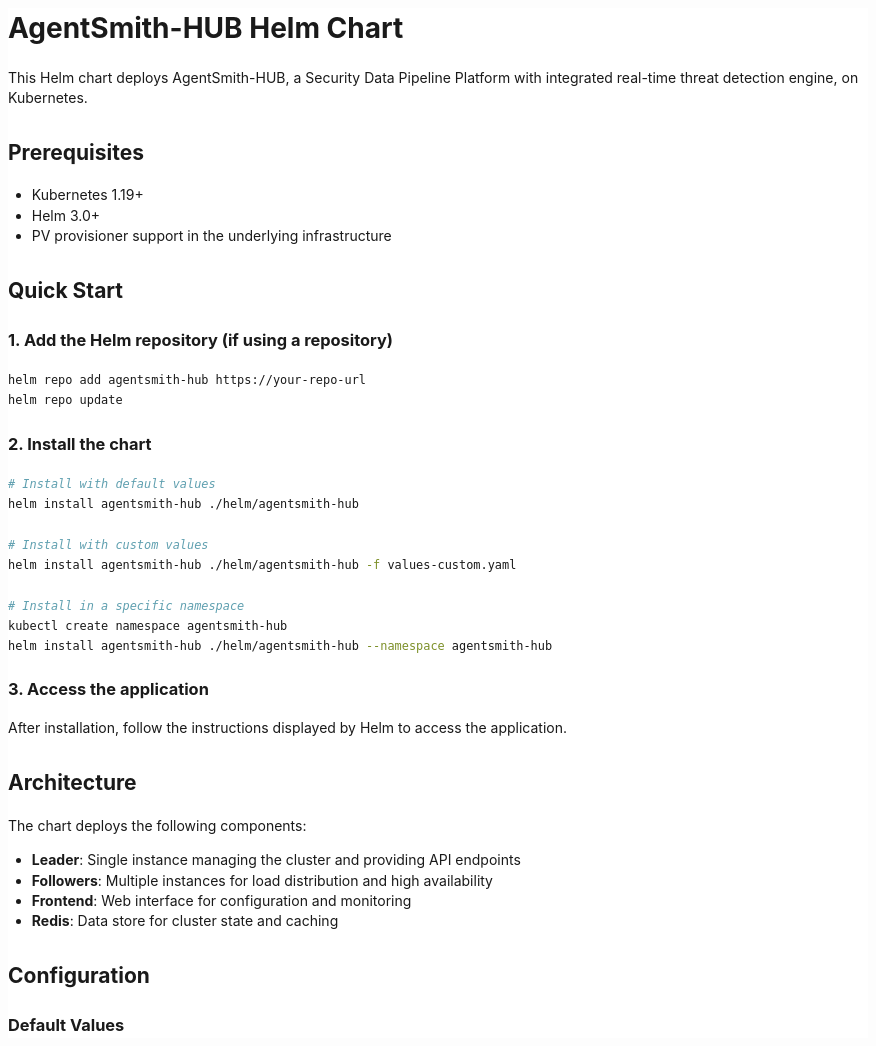 # AgentSmith-HUB Helm Chart

This Helm chart deploys AgentSmith-HUB, a Security Data Pipeline Platform with integrated real-time threat detection engine, on Kubernetes.

## Prerequisites

- Kubernetes 1.19+
- Helm 3.0+
- PV provisioner support in the underlying infrastructure

## Quick Start

### 1. Add the Helm repository (if using a repository)

```bash
helm repo add agentsmith-hub https://your-repo-url
helm repo update
```

### 2. Install the chart

```bash
# Install with default values
helm install agentsmith-hub ./helm/agentsmith-hub

# Install with custom values
helm install agentsmith-hub ./helm/agentsmith-hub -f values-custom.yaml

# Install in a specific namespace
kubectl create namespace agentsmith-hub
helm install agentsmith-hub ./helm/agentsmith-hub --namespace agentsmith-hub
```

### 3. Access the application

After installation, follow the instructions displayed by Helm to access the application.

## Architecture

The chart deploys the following components:

- **Leader**: Single instance managing the cluster and providing API endpoints
- **Followers**: Multiple instances for load distribution and high availability
- **Frontend**: Web interface for configuration and monitoring
- **Redis**: Data store for cluster state and caching

## Configuration

### Default Values
